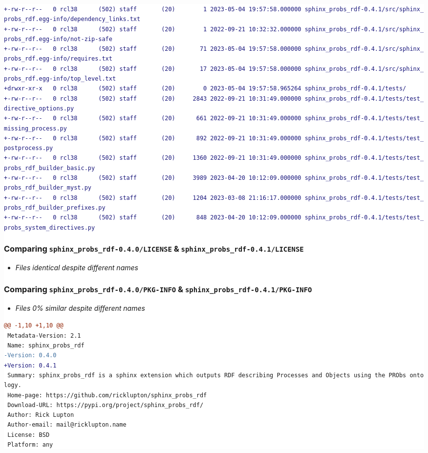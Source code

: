```diff
+-rw-r--r--   0 rcl38      (502) staff       (20)        1 2023-05-04 19:57:58.000000 sphinx_probs_rdf-0.4.1/src/sphinx_probs_rdf.egg-info/dependency_links.txt
+-rw-r--r--   0 rcl38      (502) staff       (20)        1 2022-09-21 10:32:32.000000 sphinx_probs_rdf-0.4.1/src/sphinx_probs_rdf.egg-info/not-zip-safe
+-rw-r--r--   0 rcl38      (502) staff       (20)       71 2023-05-04 19:57:58.000000 sphinx_probs_rdf-0.4.1/src/sphinx_probs_rdf.egg-info/requires.txt
+-rw-r--r--   0 rcl38      (502) staff       (20)       17 2023-05-04 19:57:58.000000 sphinx_probs_rdf-0.4.1/src/sphinx_probs_rdf.egg-info/top_level.txt
+drwxr-xr-x   0 rcl38      (502) staff       (20)        0 2023-05-04 19:57:58.965264 sphinx_probs_rdf-0.4.1/tests/
+-rw-r--r--   0 rcl38      (502) staff       (20)     2843 2022-09-21 10:31:49.000000 sphinx_probs_rdf-0.4.1/tests/test_directive_options.py
+-rw-r--r--   0 rcl38      (502) staff       (20)      661 2022-09-21 10:31:49.000000 sphinx_probs_rdf-0.4.1/tests/test_missing_process.py
+-rw-r--r--   0 rcl38      (502) staff       (20)      892 2022-09-21 10:31:49.000000 sphinx_probs_rdf-0.4.1/tests/test_postprocess.py
+-rw-r--r--   0 rcl38      (502) staff       (20)     1360 2022-09-21 10:31:49.000000 sphinx_probs_rdf-0.4.1/tests/test_probs_rdf_builder_basic.py
+-rw-r--r--   0 rcl38      (502) staff       (20)     3989 2023-04-20 10:12:09.000000 sphinx_probs_rdf-0.4.1/tests/test_probs_rdf_builder_myst.py
+-rw-r--r--   0 rcl38      (502) staff       (20)     1204 2023-03-08 21:16:17.000000 sphinx_probs_rdf-0.4.1/tests/test_probs_rdf_builder_prefixes.py
+-rw-r--r--   0 rcl38      (502) staff       (20)      848 2023-04-20 10:12:09.000000 sphinx_probs_rdf-0.4.1/tests/test_probs_system_directives.py
```

### Comparing `sphinx_probs_rdf-0.4.0/LICENSE` & `sphinx_probs_rdf-0.4.1/LICENSE`

 * *Files identical despite different names*

### Comparing `sphinx_probs_rdf-0.4.0/PKG-INFO` & `sphinx_probs_rdf-0.4.1/PKG-INFO`

 * *Files 0% similar despite different names*

```diff
@@ -1,10 +1,10 @@
 Metadata-Version: 2.1
 Name: sphinx_probs_rdf
-Version: 0.4.0
+Version: 0.4.1
 Summary: sphinx_probs_rdf is a sphinx extension which outputs RDF describing Processes and Objects using the PRObs ontology.
 Home-page: https://github.com/ricklupton/sphinx_probs_rdf
 Download-URL: https://pypi.org/project/sphinx_probs_rdf/
 Author: Rick Lupton
 Author-email: mail@ricklupton.name
 License: BSD
 Platform: any
```
